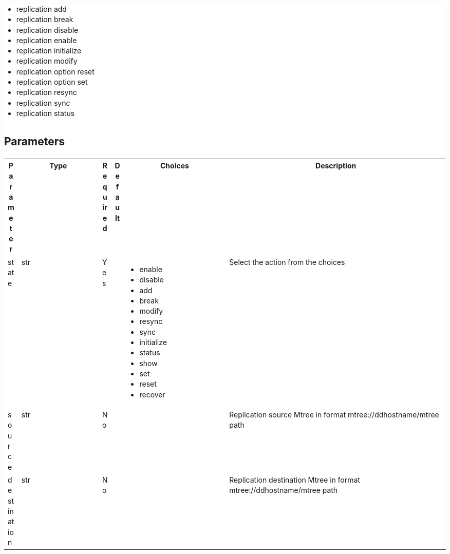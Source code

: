 -   replication add 
-   replication break 
-   replication disable 
-   replication enable 
-   replication initialize 
-   replication modify 
-   replication option reset
-   replication option set
-   replication resync
-   replication sync
-   replication status

## Parameters
<table>
    <tr>
        <th colspan=2>Parameter</th>
        <th width="20%">Type</th>
        <th>Required</th>
        <th>Default</th>
        <th width="25%">Choices</th>
        <th width="70%">Description</th>
    </tr>
    <tr>
        <td colspan=2>state</td>
        <td width="20%">str</td>
        <td>Yes</td>
        <td></td>
        <td>
            <ul>
                <li>enable</li>
                <li>disable</li>
                <li>add</li>
                <li>break</li>
                <li>modify</li>
                <li>resync</li>
                <li>sync</li>
                <li>initialize</li>
                <li>status</li>
                <li>show</li>
                <li>set</li>
                <li>reset</li>
                <li>recover</li>
            </ul>
        </td>
        <td width="80%">Select the action from the choices</td>
    </tr>
    <tr>
        <td colspan=2>source</td>
        <td width="20%">str</td>
        <td>No</td>
        <td></td>
        <td></td>
        <td width="80%">Replication source Mtree in format mtree://ddhostname/mtree path</td>
    </tr>
    <tr>
        <td colspan=2>destination</td>
        <td width="20%">str</td>
        <td>No</td>
        <td></td>
        <td></td>
        <td width="80%">Replication destination Mtree in format mtree://ddhostname/mtree path</td>
    </tr>
    <tr>